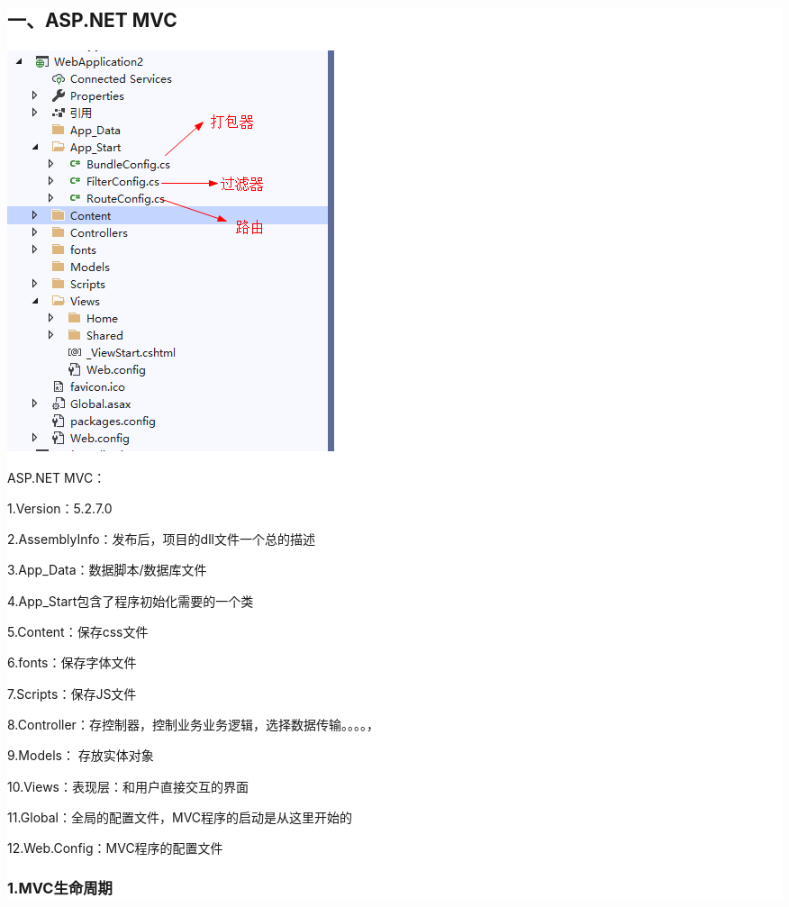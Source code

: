 

## 一、ASP.NET MVC

![image-20210424100212897](images/image-20210424100212897.png)

ASP.NET MVC：

1.Version：5.2.7.0

2.AssemblyInfo：发布后，项目的dll文件一个总的描述

3.App_Data：数据脚本/数据库文件

4.App_Start包含了程序初始化需要的一个类

5.Content：保存css文件

6.fonts：保存字体文件

7.Scripts：保存JS文件

8.Controller：存控制器，控制业务业务逻辑，选择数据传输。。。。，

9.Models： 存放实体对象

10.Views：表现层：和用户直接交互的界面

11.Global：全局的配置文件，MVC程序的启动是从这里开始的

12.Web.Config：MVC程序的配置文件

### 1.MVC生命周期
